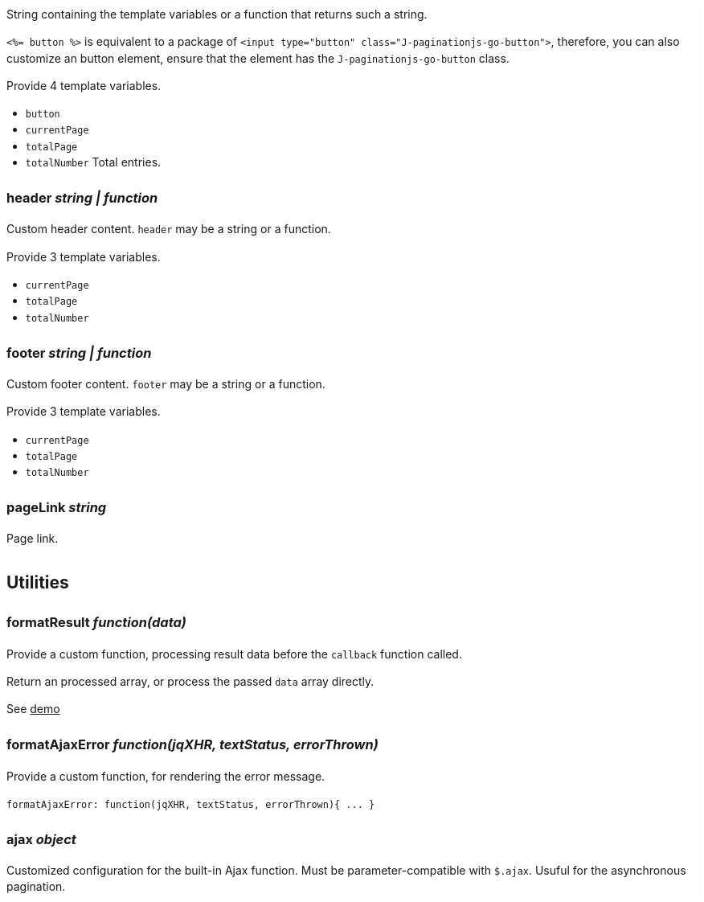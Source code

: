 String containing the template variables or a function that returns such a string.

`<%= button %>` is equivalent to a package of `<input type="button" class="J-paginationjs-go-button">`, therefore, you can also customize an button element, ensure that the element has the `J-paginationjs-go-button` class.

Provide 4 template variables.

- `button`
- `currentPage`
- `totalPage`
- `totalNumber` Total entries.

### header <em>string | function</em>
Custom header content. `header` may be a string or a function.

Provide 3 template variables.

- `currentPage`
- `totalPage`
- `totalNumber`

### footer <em>string | function</em>
Custom footer content. `footer` may be a string or a function.

Provide 3 template variables.

- `currentPage`
- `totalPage`
- `totalNumber`

### pageLink <em>string</em>
Page link.

## Utilities

### formatResult <em>function(data)</em>
Provide a custom function, processing result data before the `callback` function called.

Return an processed array, or process the passed `data` array directly.

See [demo](/index.html#formatResult)

### formatAjaxError <em>function(jqXHR, textStatus, errorThrown)</em>
Provide a custom function, for rendering the error message.

```
formatAjaxError: function(jqXHR, textStatus, errorThrown){ ... }
```

### ajax <em>object</em>
Customized configuration for the built-in Ajax function. Must be parameter-compatible with `$.ajax`. Usuful for the asynchronous pagination.
